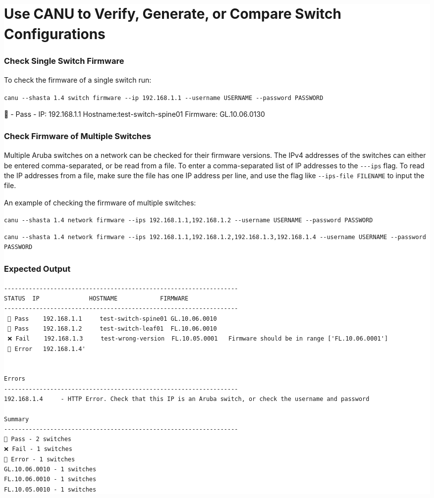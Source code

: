 # Use CANU to Verify, Generate, or Compare Switch Configurations


### Check Single Switch Firmware

To check the firmware of a single switch run: 

```
canu --shasta 1.4 switch firmware --ip 192.168.1.1 --username USERNAME --password PASSWORD
```

🛶 - Pass - IP: 192.168.1.1 Hostname:test-switch-spine01 Firmware: GL.10.06.0130

### Check Firmware of Multiple Switches

Multiple Aruba switches on a network can be checked for their firmware versions. The IPv4 addresses of the switches can either be entered comma-separated, or be read from a file. To enter a comma-separated list of IP addresses to the `---ips` flag. To read the IP addresses from a file, make sure the file has one IP address per line, and use the flag like `--ips-file FILENAME` to input the file.

An example of checking the firmware of multiple switches: 

```
canu --shasta 1.4 network firmware --ips 192.168.1.1,192.168.1.2 --username USERNAME --password PASSWORD
```


```
canu --shasta 1.4 network firmware --ips 192.168.1.1,192.168.1.2,192.168.1.3,192.168.1.4 --username USERNAME --password PASSWORD
```

### Expected Output

	------------------------------------------------------------------
    STATUS  IP              HOSTNAME            FIRMWARE
	------------------------------------------------------------------
	 🛶 Pass    192.168.1.1     test-switch-spine01 GL.10.06.0010
	 🛶 Pass    192.168.1.2     test-switch-leaf01  FL.10.06.0010
	 ❌ Fail    192.168.1.3     test-wrong-version  FL.10.05.0001   Firmware should be in range ['FL.10.06.0001']
	 🔺 Error   192.168.1.4'


	Errors
	------------------------------------------------------------------
	192.168.1.4     - HTTP Error. Check that this IP is an Aruba switch, or check the username and password
	
	Summary
	------------------------------------------------------------------
	🛶 Pass - 2 switches
	❌ Fail - 1 switches
	🔺 Error - 1 switches
	GL.10.06.0010 - 1 switches
	FL.10.06.0010 - 1 switches
	FL.10.05.0010 - 1 switches
